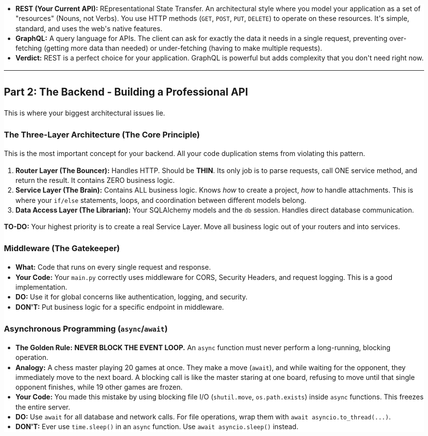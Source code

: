 - **REST (Your Current API):** REpresentational State Transfer. An architectural style where you model your application as a set of "resources" (Nouns, not Verbs). You use HTTP methods (`GET`, `POST`, `PUT`, `DELETE`) to operate on these resources. It's simple, standard, and uses the web's native features.
- **GraphQL:** A query language for APIs. The client can ask for exactly the data it needs in a single request, preventing over-fetching (getting more data than needed) or under-fetching (having to make multiple requests).
- **Verdict:** REST is a perfect choice for your application. GraphQL is powerful but adds complexity that you don't need right now.

---

## Part 2: The Backend - Building a Professional API

This is where your biggest architectural issues lie.

### The Three-Layer Architecture (The Core Principle)

This is the most important concept for your backend. All your code duplication stems from violating this pattern.

1.  **Router Layer (The Bouncer):** Handles HTTP. Should be **THIN**. Its only job is to parse requests, call ONE service method, and return the result. It contains ZERO business logic.
2.  **Service Layer (The Brain):** Contains ALL business logic. Knows *how* to create a project, *how* to handle attachments. This is where your `if/else` statements, loops, and coordination between different models belong.
3.  **Data Access Layer (The Librarian):** Your SQLAlchemy models and the `db` session. Handles direct database communication.

**TO-DO:** Your highest priority is to create a real Service Layer. Move all business logic out of your routers and into services.

### Middleware (The Gatekeeper)

- **What:** Code that runs on every single request and response.
- **Your Code:** Your `main.py` correctly uses middleware for CORS, Security Headers, and request logging. This is a good implementation.
- **DO:** Use it for global concerns like authentication, logging, and security.
- **DON'T:** Put business logic for a specific endpoint in middleware.

### Asynchronous Programming (`async`/`await`)

- **The Golden Rule:** **NEVER BLOCK THE EVENT LOOP.** An `async` function must never perform a long-running, blocking operation.
- **Analogy:** A chess master playing 20 games at once. They make a move (`await`), and while waiting for the opponent, they immediately move to the next board. A blocking call is like the master staring at one board, refusing to move until that single opponent finishes, while 19 other games are frozen.
- **Your Code:** You made this mistake by using blocking file I/O (`shutil.move`, `os.path.exists`) inside `async` functions. This freezes the entire server.
- **DO:** Use `await` for all database and network calls. For file operations, wrap them with `await asyncio.to_thread(...)`.
- **DON'T:** Ever use `time.sleep()` in an `async` function. Use `await asyncio.sleep()` instead.
